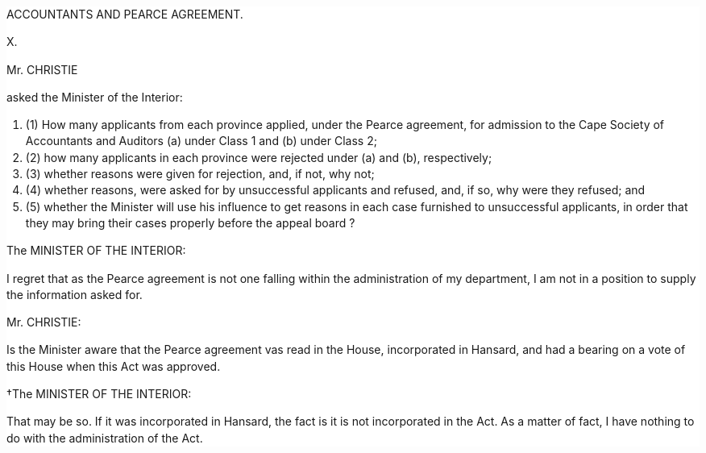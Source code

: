 </answer>

</oralStatements>

<oralStatements>

<heading>ACCOUNTANTS AND PEARCE AGREEMENT.</heading>

<question by="#christie" to="#minister_of_the_interior">

<num>X.</num>

<from>Mr. CHRISTIE</from>

<p>asked the Minister of the Interior:</p>

<ol>

<li>(1) How many applicants from each province applied, under the Pearce agreement, for admission to the Cape Society of Accountants and Auditors (a) under Class 1 and (b) under Class 2;</li>

<li>(2) how many applicants in each province were rejected under (a) and (b), respectively;</li>

<li>(3) whether reasons were given for rejection, and, if not, why not;</li>

<li>(4) whether reasons, were asked for by unsuccessful applicants and refused, and, if so, why were they refused; and</li>

<li>(5) whether the Minister will use his influence to get reasons in each case furnished to unsuccessful applicants, in order that they may bring their cases properly before the appeal board ?</li>

</ol>

</question>

<answer by="#minister_of_the_interior" to="#christie">

<from>The MINISTER OF THE INTERIOR:</from>

<p>I regret that as the Pearce agreement is not one falling within the administration of my department, I am not in a position to supply the information asked for.</p>

</answer>

<question by="#christie" to="#minister_of_the_interior">

<from>Mr. CHRISTIE:</from>

<p>Is the Minister aware that the Pearce agreement vas read in the House, incorporated in Hansard, and had a bearing on a vote of this House when this Act was approved.</p>

</question>

<answer by="#minister_of_the_interior" to="#christie">

<from>&#x2020;The MINISTER OF THE INTERIOR:</from>

<p>That may be so. If it was incorporated in Hansard, the fact is it is not incorporated in the Act. As a matter of fact, I have nothing to do with the administration of the Act.</p>

</answer>

<question by="#christie" to="#minister_of_the_interior">
